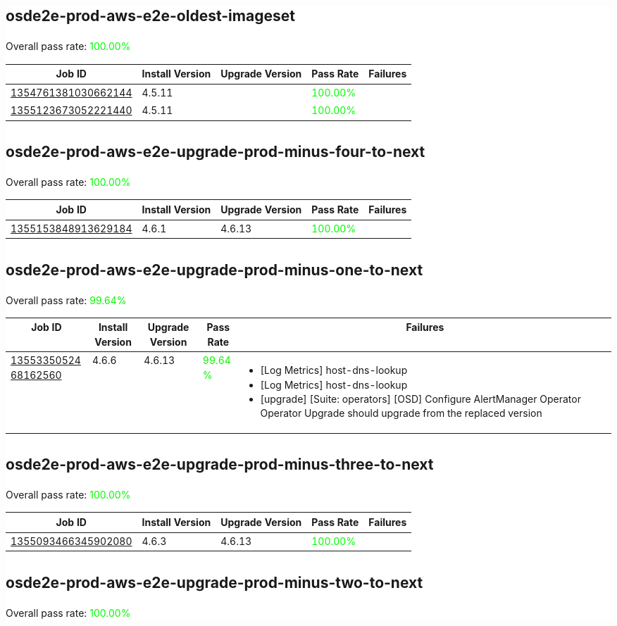 

## osde2e-prod-aws-e2e-oldest-imageset

Overall pass rate: <span style="color:#01fe00;">100.00%</span>

| Job ID | Install Version | Upgrade Version | Pass Rate | Failures |
|--------|-----------------|-----------------|-----------|----------|
[1354761381030662144](https://prow.ci.openshift.org/view/gs/origin-ci-test/logs/osde2e-prod-aws-e2e-oldest-imageset/1354761381030662144) | 4.5.11 |  | <span style="color:#01fe00;">100.00%</span>|
[1355123673052221440](https://prow.ci.openshift.org/view/gs/origin-ci-test/logs/osde2e-prod-aws-e2e-oldest-imageset/1355123673052221440) | 4.5.11 |  | <span style="color:#01fe00;">100.00%</span>|



## osde2e-prod-aws-e2e-upgrade-prod-minus-four-to-next

Overall pass rate: <span style="color:#01fe00;">100.00%</span>

| Job ID | Install Version | Upgrade Version | Pass Rate | Failures |
|--------|-----------------|-----------------|-----------|----------|
[1355153848913629184](https://prow.ci.openshift.org/view/gs/origin-ci-test/logs/osde2e-prod-aws-e2e-upgrade-prod-minus-four-to-next/1355153848913629184) | 4.6.1 | 4.6.13 | <span style="color:#01fe00;">100.00%</span>|



## osde2e-prod-aws-e2e-upgrade-prod-minus-one-to-next

Overall pass rate: <span style="color:#0af500;">99.64%</span>

| Job ID | Install Version | Upgrade Version | Pass Rate | Failures |
|--------|-----------------|-----------------|-----------|----------|
[1355335052468162560](https://prow.ci.openshift.org/view/gs/origin-ci-test/logs/osde2e-prod-aws-e2e-upgrade-prod-minus-one-to-next/1355335052468162560) | 4.6.6 | 4.6.13 | <span style="color:#0af500;">99.64%</span>|<ul><li>[Log Metrics] host-dns-lookup</li><li>[Log Metrics] host-dns-lookup</li><li>[upgrade] [Suite: operators] [OSD] Configure AlertManager Operator Operator Upgrade should upgrade from the replaced version</li></ul>



## osde2e-prod-aws-e2e-upgrade-prod-minus-three-to-next

Overall pass rate: <span style="color:#01fe00;">100.00%</span>

| Job ID | Install Version | Upgrade Version | Pass Rate | Failures |
|--------|-----------------|-----------------|-----------|----------|
[1355093466345902080](https://prow.ci.openshift.org/view/gs/origin-ci-test/logs/osde2e-prod-aws-e2e-upgrade-prod-minus-three-to-next/1355093466345902080) | 4.6.3 | 4.6.13 | <span style="color:#01fe00;">100.00%</span>|



## osde2e-prod-aws-e2e-upgrade-prod-minus-two-to-next

Overall pass rate: <span style="color:#01fe00;">100.00%</span>
